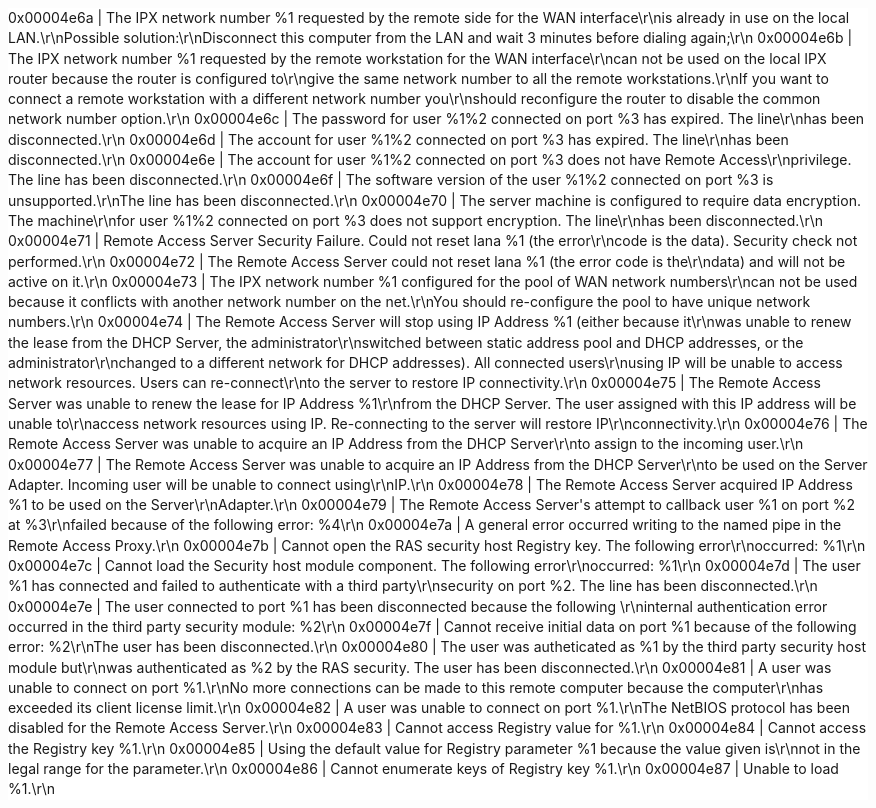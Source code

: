 0x00004e6a | The IPX network number %1 requested by the remote side for the WAN interface\r\nis already in use on the local LAN.\r\nPossible solution:\r\nDisconnect this computer from the LAN and wait 3 minutes before dialing again;\r\n
0x00004e6b | The IPX network number %1 requested by the remote workstation for the WAN interface\r\ncan not be used on the local IPX router because the router is configured to\r\ngive the same network number to all the remote workstations.\r\nIf you want to connect a remote workstation with a different network number you\r\nshould reconfigure the router to disable the common network number option.\r\n
0x00004e6c | The password for user %1\%2 connected on port %3 has expired.  The line\r\nhas been disconnected.\r\n
0x00004e6d | The account for user %1\%2 connected on port %3 has expired.  The line\r\nhas been disconnected.\r\n
0x00004e6e | The account for user %1\%2 connected on port %3 does not have Remote Access\r\nprivilege.  The line has been disconnected.\r\n
0x00004e6f | The software version of the user %1\%2 connected on port %3 is unsupported.\r\nThe line has been disconnected.\r\n
0x00004e70 | The server machine is configured to require data encryption.  The machine\r\nfor user %1\%2 connected on port %3 does not support encryption.  The line\r\nhas been disconnected.\r\n
0x00004e71 | Remote Access Server Security Failure.  Could not reset lana %1 (the error\r\ncode is the data).  Security check not performed.\r\n
0x00004e72 | The Remote Access Server could not reset lana %1 (the error code is the\r\ndata) and will not be active on it.\r\n
0x00004e73 | The IPX network number %1 configured for the pool of WAN network numbers\r\ncan not be used because it conflicts with another network number on the net.\r\nYou should re-configure the pool to have unique network numbers.\r\n
0x00004e74 | The Remote Access Server will stop using IP Address %1 (either because it\r\nwas unable to renew the lease from the DHCP Server, the administrator\r\nswitched between static address pool and DHCP addresses, or the administrator\r\nchanged to a different network for DHCP addresses). All connected users\r\nusing IP will be unable to access network resources. Users can re-connect\r\nto the server to restore IP connectivity.\r\n
0x00004e75 | The Remote Access Server was unable to renew the lease for IP Address %1\r\nfrom the DHCP Server. The user assigned with this IP address will be unable to\r\naccess network resources using IP. Re-connecting to the server will restore IP\r\nconnectivity.\r\n
0x00004e76 | The Remote Access Server was unable to acquire an IP Address from the DHCP Server\r\nto assign to the incoming user.\r\n
0x00004e77 | The Remote Access Server was unable to acquire an IP Address from the DHCP Server\r\nto be used on the Server Adapter. Incoming user will be unable to connect using\r\nIP.\r\n
0x00004e78 | The Remote Access Server acquired IP Address %1 to be used on the Server\r\nAdapter.\r\n
0x00004e79 | The Remote Access Server's attempt to callback user %1 on port %2 at %3\r\nfailed because of the following error: %4\r\n
0x00004e7a | A general error occurred writing to the named pipe in the Remote Access Proxy.\r\n
0x00004e7b | Cannot open the RAS security host Registry key. The following error\r\noccurred: %1\r\n
0x00004e7c | Cannot load the Security host module component. The following error\r\noccurred: %1\r\n
0x00004e7d | The user %1 has connected and failed to authenticate with a third party\r\nsecurity on port %2. The line has been disconnected.\r\n
0x00004e7e | The user connected to port %1 has been disconnected because the following \r\ninternal authentication error occurred in the third party security module: %2\r\n
0x00004e7f | Cannot receive initial data on port %1 because of the following error: %2\r\nThe user has been disconnected.\r\n
0x00004e80 | The user was autheticated as %1 by the third party security host module but\r\nwas authenticated as %2 by the RAS security. The user has been disconnected.\r\n
0x00004e81 | A user was unable to connect on port %1.\r\nNo more connections can be made to this remote computer because the computer\r\nhas exceeded its client license limit.\r\n
0x00004e82 | A user was unable to connect on port %1.\r\nThe NetBIOS protocol has been disabled for the Remote Access Server.\r\n
0x00004e83 | Cannot access Registry value for %1.\r\n
0x00004e84 | Cannot access the Registry key %1.\r\n
0x00004e85 | Using the default value for Registry parameter %1 because the value given is\r\nnot in the legal range for the parameter.\r\n
0x00004e86 | Cannot enumerate keys of Registry key %1.\r\n
0x00004e87 | Unable to load %1.\r\n